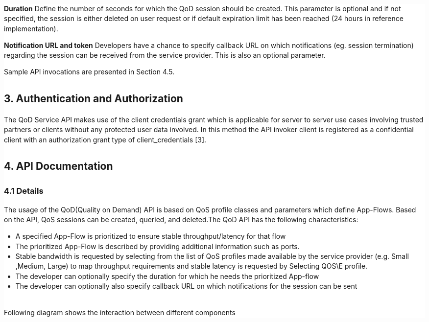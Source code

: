 **Duration**
Define the number of seconds for which the QoD session should be created. This parameter is optional and if not specified, the session is either deleted on user request or if default expiration limit has been reached (24 hours in reference implementation).

**Notification URL and token**
Developers have a chance to specify callback URL on which notifications (eg. session termination) regarding the session can be received from the service provider. This is also an optional parameter.

Sample API invocations are presented in Section 4.5.

## 3\. Authentication and Authorization

The QoD Service API makes use of the client credentials grant which is applicable for server to server use cases involving trusted partners or clients without any protected user data involved.
In this method the API invoker client is registered as a confidential client with an authorization grant type of client\_credentials [3].

## 4\. API Documentation

### 4.1 Details
The usage of the QoD(Quality on Demand) API is based on QoS profile classes and parameters which define App-Flows.
Based on the API, QoS sessions can be created, queried, and deleted.The QoD API has the following characteristics:
* A specified App-Flow is prioritized to ensure stable throughput/latency for that flow
* The prioritized App-Flow is described by providing additional information such as  ports. 
* Stable bandwidth is requested by selecting from the list of QoS profiles made available by the service provider (e.g. Small ,Medium, Large) to map throughput requirements and  stable latency is requested by Selecting  QOS\E profile.
* The developer can optionally specify the duration for which he needs the prioritized App-flow
* The developer can optionally also specify callback URL on which notifications for the session can be sent
<br>
Following diagram shows the interaction between different components 

<br />